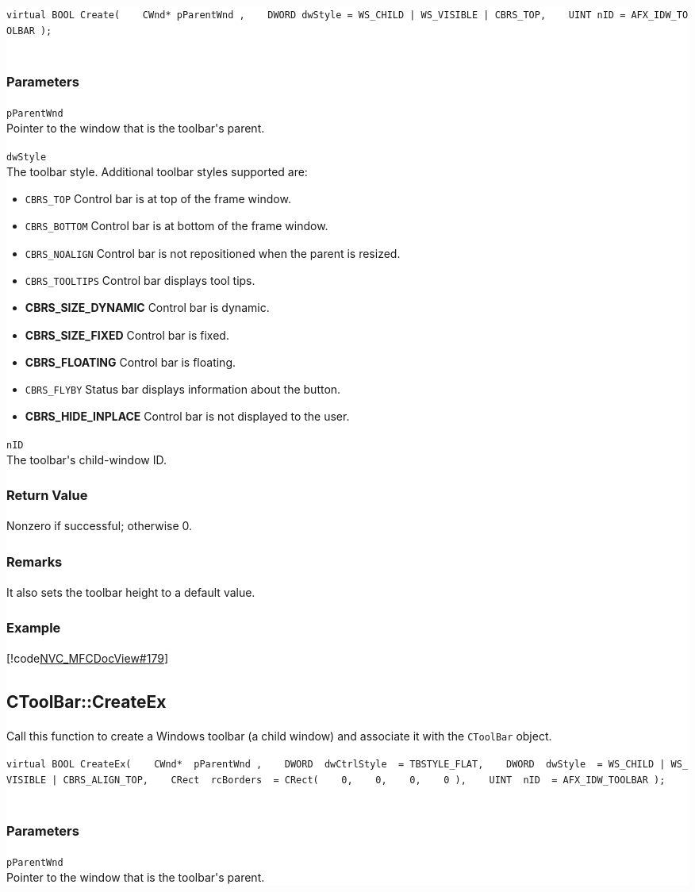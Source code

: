 ```  
virtual BOOL Create(    CWnd* pParentWnd ,    DWORD dwStyle = WS_CHILD | WS_VISIBLE | CBRS_TOP,    UINT nID = AFX_IDW_TOOLBAR );  
  
```  
  
### Parameters  
 `pParentWnd`  
 Pointer to the window that is the toolbar's parent.  
  
 `dwStyle`  
 The toolbar style. Additional toolbar styles supported are:  
  
-   `CBRS_TOP` Control bar is at top of the frame window.  
  
-   `CBRS_BOTTOM` Control bar is at bottom of the frame window.  
  
-   `CBRS_NOALIGN` Control bar is not repositioned when the parent is resized.  
  
-   `CBRS_TOOLTIPS` Control bar displays tool tips.  
  
-   **CBRS_SIZE_DYNAMIC** Control bar is dynamic.  
  
-   **CBRS_SIZE_FIXED** Control bar is fixed.  
  
-   **CBRS_FLOATING** Control bar is floating.  
  
-   `CBRS_FLYBY` Status bar displays information about the button.  
  
-   **CBRS_HIDE_INPLACE** Control bar is not displayed to the user.  
  
 `nID`  
 The toolbar's child-window ID.  
  
### Return Value  
 Nonzero if successful; otherwise 0.  
  
### Remarks  
 It also sets the toolbar height to a default value.  
  
### Example  
 [!code[NVC_MFCDocView#179](../vs140/codesnippet/CPP/ctoolbar-class_1.cpp)]  
  
##  <a name="ctoolbar__createex"></a>  CToolBar::CreateEx  
 Call this function to create a Windows toolbar (a child window) and associate it with the `CToolBar` object.  
  
```  
virtual BOOL CreateEx(    CWnd*  pParentWnd ,    DWORD  dwCtrlStyle  = TBSTYLE_FLAT,    DWORD  dwStyle  = WS_CHILD | WS_VISIBLE | CBRS_ALIGN_TOP,    CRect  rcBorders  = CRect(    0,    0,    0,    0 ),    UINT  nID  = AFX_IDW_TOOLBAR );  
  
```  
  
### Parameters  
 `pParentWnd`  
 Pointer to the window that is the toolbar's parent.  
  